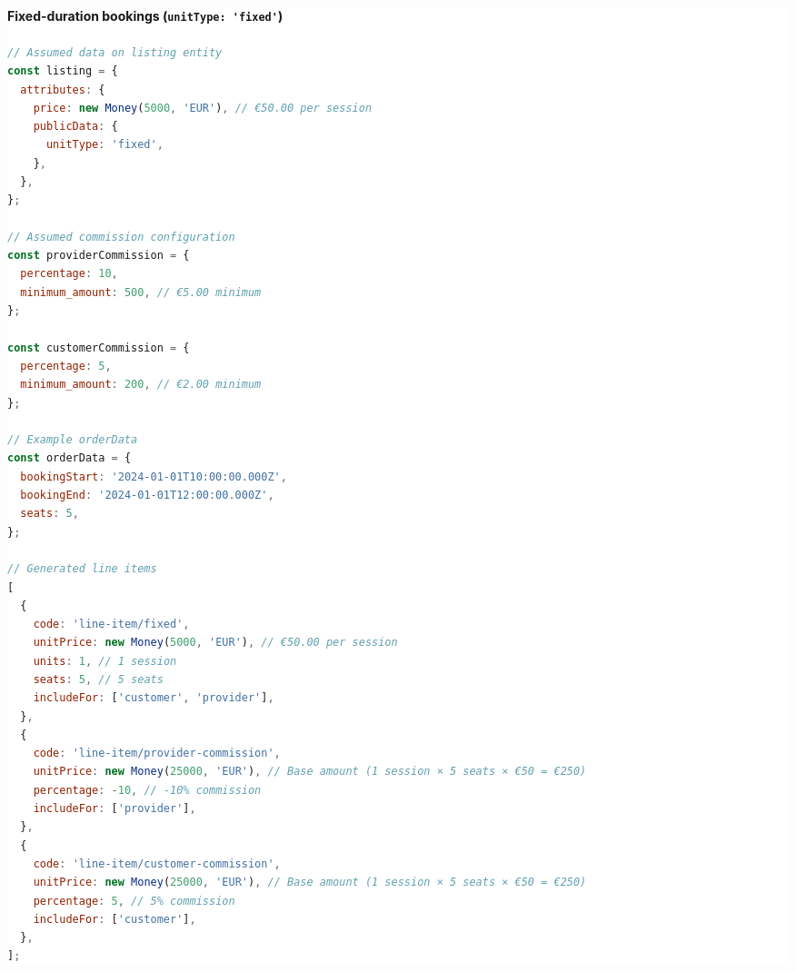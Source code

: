 #### Fixed-duration bookings (`unitType: 'fixed'`)

```javascript
// Assumed data on listing entity
const listing = {
  attributes: {
    price: new Money(5000, 'EUR'), // €50.00 per session
    publicData: {
      unitType: 'fixed',
    },
  },
};

// Assumed commission configuration
const providerCommission = {
  percentage: 10,
  minimum_amount: 500, // €5.00 minimum
};

const customerCommission = {
  percentage: 5,
  minimum_amount: 200, // €2.00 minimum
};

// Example orderData
const orderData = {
  bookingStart: '2024-01-01T10:00:00.000Z',
  bookingEnd: '2024-01-01T12:00:00.000Z',
  seats: 5,
};

// Generated line items
[
  {
    code: 'line-item/fixed',
    unitPrice: new Money(5000, 'EUR'), // €50.00 per session
    units: 1, // 1 session
    seats: 5, // 5 seats
    includeFor: ['customer', 'provider'],
  },
  {
    code: 'line-item/provider-commission',
    unitPrice: new Money(25000, 'EUR'), // Base amount (1 session × 5 seats × €50 = €250)
    percentage: -10, // -10% commission
    includeFor: ['provider'],
  },
  {
    code: 'line-item/customer-commission',
    unitPrice: new Money(25000, 'EUR'), // Base amount (1 session × 5 seats × €50 = €250)
    percentage: 5, // 5% commission
    includeFor: ['customer'],
  },
];
```
